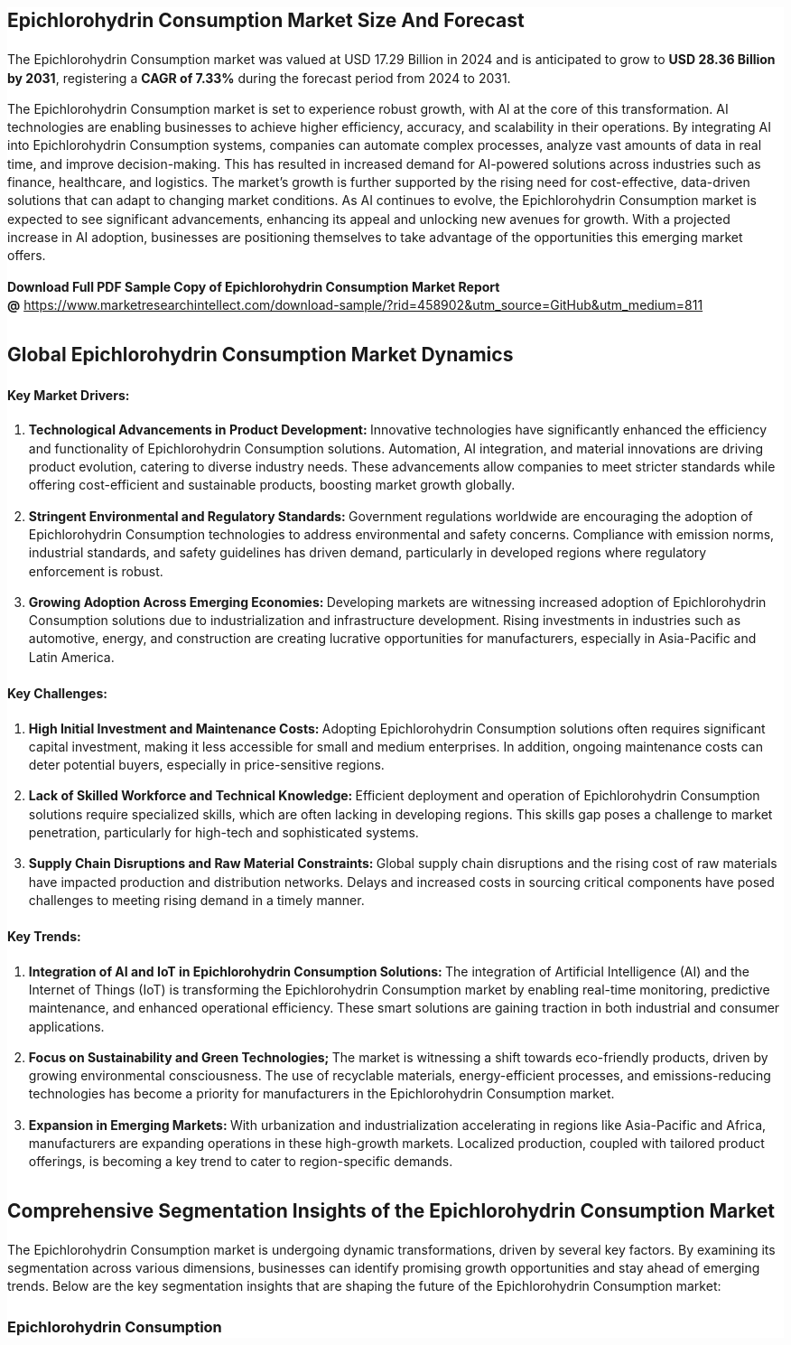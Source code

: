 <h2>Epichlorohydrin Consumption Market Size And Forecast</h2><p>The Epichlorohydrin Consumption market was valued at USD 17.29 Billion in 2024 and is anticipated to grow to <strong>USD 28.36 Billion by 2031</strong>, registering a <strong>CAGR of 7.33%</strong> during the forecast period from 2024 to 2031.</p><p>The Epichlorohydrin Consumption market is set to experience robust growth, with AI at the core of this transformation. AI technologies are enabling businesses to achieve higher efficiency, accuracy, and scalability in their operations. By integrating AI into Epichlorohydrin Consumption systems, companies can automate complex processes, analyze vast amounts of data in real time, and improve decision-making. This has resulted in increased demand for AI-powered solutions across industries such as finance, healthcare, and logistics. The market’s growth is further supported by the rising need for cost-effective, data-driven solutions that can adapt to changing market conditions. As AI continues to evolve, the Epichlorohydrin Consumption market is expected to see significant advancements, enhancing its appeal and unlocking new avenues for growth. With a projected increase in AI adoption, businesses are positioning themselves to take advantage of the opportunities this emerging market offers.</p><p><strong>Download Full PDF Sample Copy of Epichlorohydrin Consumption Market Report @</strong>&nbsp;<a href="https://www.marketresearchintellect.com/download-sample/?rid=458902&amp;utm_source=GitHub&amp;utm_medium=811">https://www.marketresearchintellect.com/download-sample/?rid=458902&amp;utm_source=GitHub&amp;utm_medium=811</a></p><h2>Global Epichlorohydrin Consumption Market Dynamics</h2><h4><strong>Key Market Drivers:</strong></h4><ol><li><p><strong>Technological Advancements in Product Development:&nbsp;</strong>Innovative technologies have significantly enhanced the efficiency and functionality of Epichlorohydrin Consumption solutions. Automation, AI integration, and material innovations are driving product evolution, catering to diverse industry needs. These advancements allow companies to meet stricter standards while offering cost-efficient and sustainable products, boosting market growth globally.</p></li><li><p><strong>Stringent Environmental and Regulatory Standards:&nbsp;</strong>Government regulations worldwide are encouraging the adoption of Epichlorohydrin Consumption technologies to address environmental and safety concerns. Compliance with emission norms, industrial standards, and safety guidelines has driven demand, particularly in developed regions where regulatory enforcement is robust.</p></li><li><p><strong>Growing Adoption Across Emerging Economies:&nbsp;</strong>Developing markets are witnessing increased adoption of Epichlorohydrin Consumption solutions due to industrialization and infrastructure development. Rising investments in industries such as automotive, energy, and construction are creating lucrative opportunities for manufacturers, especially in Asia-Pacific and Latin America.</p></li></ol><h4><strong>Key Challenges:</strong></h4><ol><li><p><strong>High Initial Investment and Maintenance Costs:&nbsp;</strong>Adopting Epichlorohydrin Consumption solutions often requires significant capital investment, making it less accessible for small and medium enterprises. In addition, ongoing maintenance costs can deter potential buyers, especially in price-sensitive regions.</p></li><li><p><strong>Lack of Skilled Workforce and Technical Knowledge:&nbsp;</strong>Efficient deployment and operation of Epichlorohydrin Consumption solutions require specialized skills, which are often lacking in developing regions. This skills gap poses a challenge to market penetration, particularly for high-tech and sophisticated systems.</p></li><li><p><strong>Supply Chain Disruptions and Raw Material Constraints:&nbsp;</strong>Global supply chain disruptions and the rising cost of raw materials have impacted production and distribution networks. Delays and increased costs in sourcing critical components have posed challenges to meeting rising demand in a timely manner.</p></li></ol><h4><strong>Key Trends:</strong></h4><ol><li><p><strong>Integration of AI and IoT in Epichlorohydrin Consumption Solutions:&nbsp;</strong>The integration of Artificial Intelligence (AI) and the Internet of Things (IoT) is transforming the Epichlorohydrin Consumption market by enabling real-time monitoring, predictive maintenance, and enhanced operational efficiency. These smart solutions are gaining traction in both industrial and consumer applications.</p></li><li><p><strong>Focus on Sustainability and Green Technologies;&nbsp;</strong>The market is witnessing a shift towards eco-friendly products, driven by growing environmental consciousness. The use of recyclable materials, energy-efficient processes, and emissions-reducing technologies has become a priority for manufacturers in the Epichlorohydrin Consumption market.</p></li><li><p><strong>Expansion in Emerging Markets:&nbsp;</strong>With urbanization and industrialization accelerating in regions like Asia-Pacific and Africa, manufacturers are expanding operations in these high-growth markets. Localized production, coupled with tailored product offerings, is becoming a key trend to cater to region-specific demands.</p></li></ol><div class="article-main__content" data-test-id="publishing-text-block"><h2>Comprehensive Segmentation Insights of the Epichlorohydrin Consumption Market</h2><p>The Epichlorohydrin Consumption market is undergoing dynamic transformations, driven by several key factors. By examining its segmentation across various dimensions, businesses can identify promising growth opportunities and stay ahead of emerging trends. Below are the key segmentation insights that are shaping the future of the Epichlorohydrin Consumption market:</p><h3><strong>Epichlorohydrin Consumption